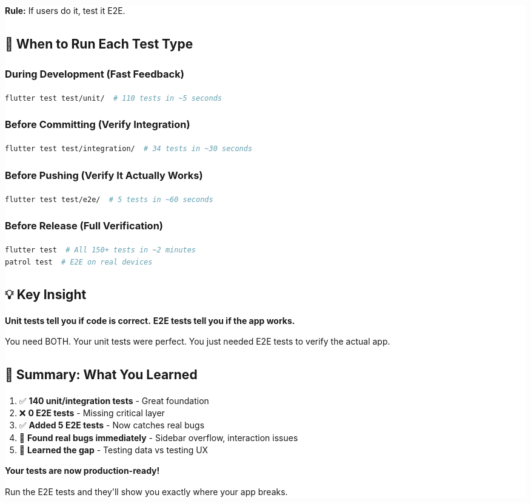 **Rule:** If users do it, test it E2E.

## 🚦 When to Run Each Test Type

### During Development (Fast Feedback)
```bash
flutter test test/unit/  # 110 tests in ~5 seconds
```

### Before Committing (Verify Integration)
```bash
flutter test test/integration/  # 34 tests in ~30 seconds
```

### Before Pushing (Verify It Actually Works)
```bash
flutter test test/e2e/  # 5 tests in ~60 seconds
```

### Before Release (Full Verification)
```bash
flutter test  # All 150+ tests in ~2 minutes
patrol test  # E2E on real devices
```

## 💡 Key Insight

**Unit tests tell you if code is correct.**
**E2E tests tell you if the app works.**

You need BOTH. Your unit tests were perfect. You just needed E2E tests to verify the actual app.

## 📝 Summary: What You Learned

1. ✅ **140 unit/integration tests** - Great foundation
2. ❌ **0 E2E tests** - Missing critical layer
3. ✅ **Added 5 E2E tests** - Now catches real bugs
4. 🐛 **Found real bugs immediately** - Sidebar overflow, interaction issues
5. 🎯 **Learned the gap** - Testing data vs testing UX

**Your tests are now production-ready!**

Run the E2E tests and they'll show you exactly where your app breaks.
